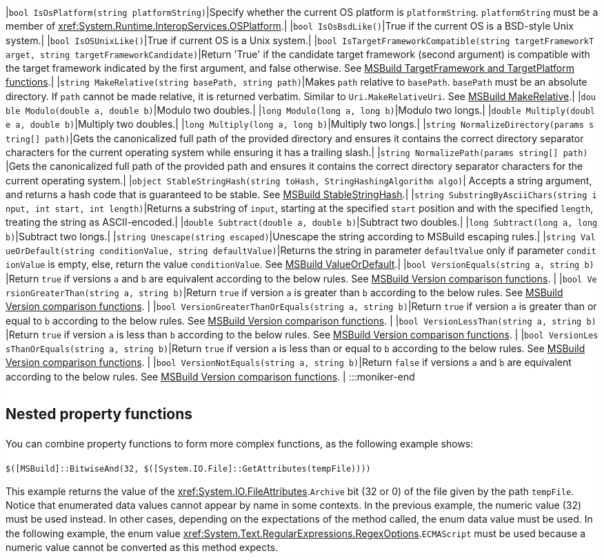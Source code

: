 |`bool IsOsPlatform(string platformString)`|Specify whether the current OS platform is `platformString`. `platformString` must be a member of <xref:System.Runtime.InteropServices.OSPlatform>.|
|`bool IsOsBsdLike()`|True if the current OS is a BSD-style Unix system.|
|`bool IsOSUnixLike()`|True if current OS is a Unix system.|
|`bool IsTargetFrameworkCompatible(string targetFrameworkTarget, string targetFrameworkCandidate)`|Return 'True' if the candidate target framework (second argument) is compatible with the target framework indicated by the first argument, and false otherwise. See [MSBuild TargetFramework and TargetPlatform functions](#msbuild-targetframework-and-targetplatform-functions).|
|`string MakeRelative(string basePath, string path)`|Makes `path` relative to `basePath`. `basePath` must be an absolute directory. If `path` cannot be made relative, it is returned verbatim. Similar to `Uri.MakeRelativeUri`. See [MSBuild MakeRelative](#msbuild-makerelative).|
|`double Modulo(double a, double b)`|Modulo two doubles.|
|`long Modulo(long a, long b)`|Modulo two longs.|
|`double Multiply(double a, double b)`|Multiply two doubles.|
|`long Multiply(long a, long b)`|Multiply two longs.|
|`string NormalizeDirectory(params string[] path)`|Gets the canonicalized full path of the provided directory and ensures it contains the correct directory separator characters for the current operating system while ensuring it has a trailing slash.|
|`string NormalizePath(params string[] path)`|Gets the canonicalized full path of the provided path and ensures it contains the correct directory separator characters for the current operating system.|
|`object StableStringHash(string toHash, StringHashingAlgorithm algo)`| Accepts a string argument, and returns a hash code that is guaranteed to be stable. See [MSBuild StableStringHash](#msbuild-stablestringhash).|
|`string SubstringByAsciiChars(string input, int start, int length)`|Returns a substring of `input`, starting at the specified `start` position and with the specified `length`, treating the string as ASCII-encoded.|
|`double Subtract(double a, double b)`|Subtract two doubles.|
|`long Subtract(long a, long b)`|Subtract two longs.|
|`string Unescape(string escaped)`|Unescape the string according to MSBuild escaping rules.|
|`string ValueOrDefault(string conditionValue, string defaultValue)`|Returns the string in parameter `defaultValue` only if parameter `conditionValue` is empty, else, return the value `conditionValue`. See [MSBuild ValueOrDefault](#msbuild-valueordefault).|
|`bool VersionEquals(string a, string b)`|Return `true` if versions `a` and `b` are equivalent according to the below rules. See [MSBuild Version comparison functions](#msbuild-version-comparison-functions). |
|`bool VersionGreaterThan(string a, string b)`|Return `true` if version `a` is greater than `b` according to the below rules. See [MSBuild Version comparison functions](#msbuild-version-comparison-functions). |
|`bool VersionGreaterThanOrEquals(string a, string b)`|Return `true` if version `a` is greater than or equal to `b` according to the below rules. See [MSBuild Version comparison functions](#msbuild-version-comparison-functions). |
|`bool VersionLessThan(string a, string b)`|Return `true` if version `a` is less than `b` according to the below rules. See [MSBuild Version comparison functions](#msbuild-version-comparison-functions). |
|`bool VersionLessThanOrEquals(string a, string b)`|Return `true` if version `a` is less than or equal to `b` according to the below rules. See [MSBuild Version comparison functions](#msbuild-version-comparison-functions). |
|`bool VersionNotEquals(string a, string b)`|Return `false` if versions `a` and `b` are equivalent according to the below rules. See [MSBuild Version comparison functions](#msbuild-version-comparison-functions). |
:::moniker-end

## Nested property functions

You can combine property functions to form more complex functions, as the following example shows:

```xml
$([MSBuild]::BitwiseAnd(32, $([System.IO.File]::GetAttributes(tempFile))))
```

This example returns the value of the <xref:System.IO.FileAttributes>.`Archive` bit (32 or 0) of the file given by the path `tempFile`. Notice that enumerated data values cannot appear by name in some contexts. In the previous example, the numeric value (32) must be used instead. In other cases, depending on the expectations of the method called, the enum data value must be used. In the following example, the enum value <xref:System.Text.RegularExpressions.RegexOptions>.`ECMAScript` must be used because a numeric value cannot be converted as this method expects.
